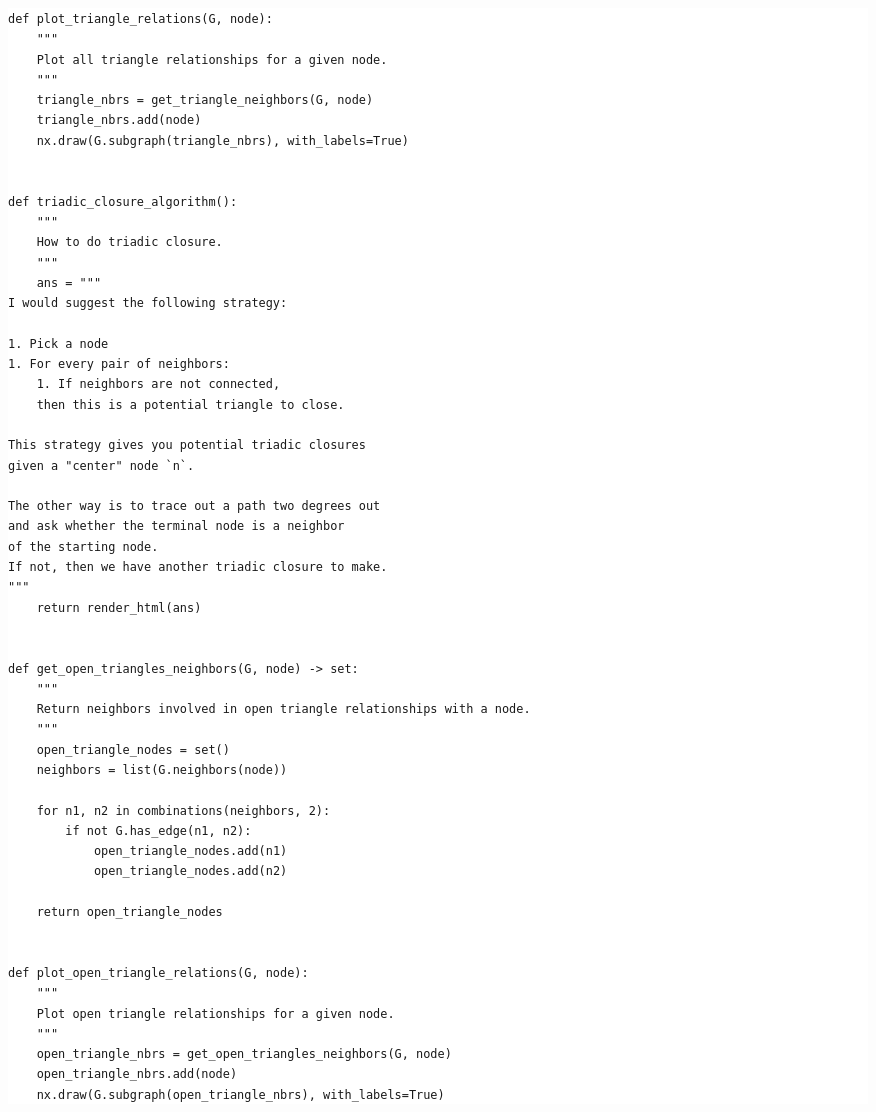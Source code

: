     
    def plot_triangle_relations(G, node):
        """
        Plot all triangle relationships for a given node.
        """
        triangle_nbrs = get_triangle_neighbors(G, node)
        triangle_nbrs.add(node)
        nx.draw(G.subgraph(triangle_nbrs), with_labels=True)
    
    
    def triadic_closure_algorithm():
        """
        How to do triadic closure.
        """
        ans = """
    I would suggest the following strategy:
    
    1. Pick a node
    1. For every pair of neighbors:
        1. If neighbors are not connected,
        then this is a potential triangle to close.
    
    This strategy gives you potential triadic closures
    given a "center" node `n`.
    
    The other way is to trace out a path two degrees out
    and ask whether the terminal node is a neighbor
    of the starting node.
    If not, then we have another triadic closure to make.
    """
        return render_html(ans)
    
    
    def get_open_triangles_neighbors(G, node) -> set:
        """
        Return neighbors involved in open triangle relationships with a node.
        """
        open_triangle_nodes = set()
        neighbors = list(G.neighbors(node))
    
        for n1, n2 in combinations(neighbors, 2):
            if not G.has_edge(n1, n2):
                open_triangle_nodes.add(n1)
                open_triangle_nodes.add(n2)
    
        return open_triangle_nodes
    
    
    def plot_open_triangle_relations(G, node):
        """
        Plot open triangle relationships for a given node.
        """
        open_triangle_nbrs = get_open_triangles_neighbors(G, node)
        open_triangle_nbrs.add(node)
        nx.draw(G.subgraph(open_triangle_nbrs), with_labels=True)
    
    